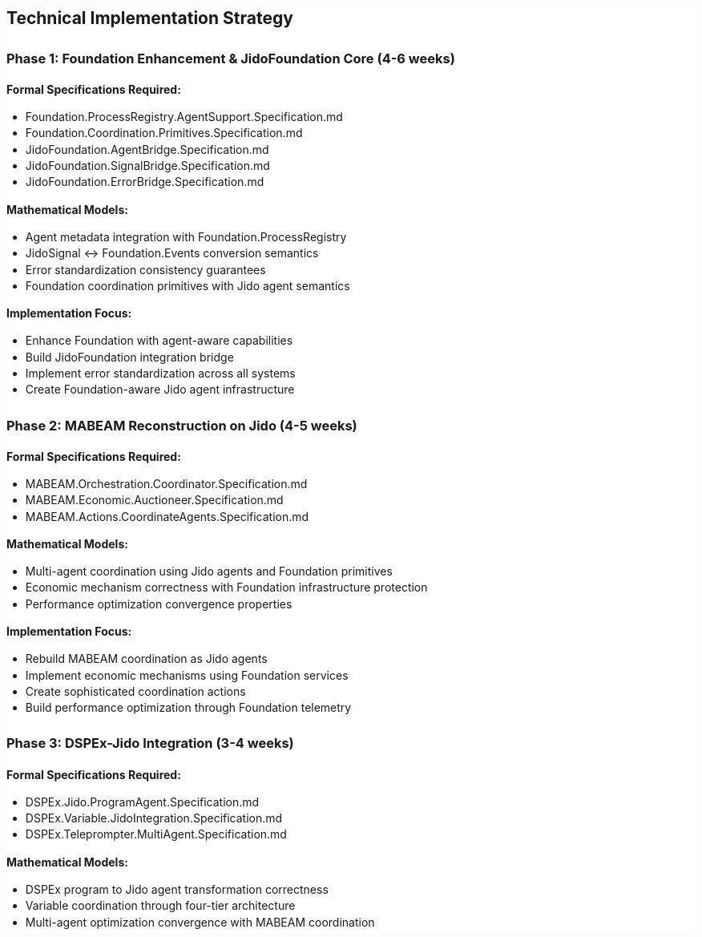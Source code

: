 ## Technical Implementation Strategy

### Phase 1: Foundation Enhancement & JidoFoundation Core (4-6 weeks)

**Formal Specifications Required:**
- Foundation.ProcessRegistry.AgentSupport.Specification.md
- Foundation.Coordination.Primitives.Specification.md
- JidoFoundation.AgentBridge.Specification.md
- JidoFoundation.SignalBridge.Specification.md
- JidoFoundation.ErrorBridge.Specification.md

**Mathematical Models:**
- Agent metadata integration with Foundation.ProcessRegistry
- JidoSignal ↔ Foundation.Events conversion semantics
- Error standardization consistency guarantees
- Foundation coordination primitives with Jido agent semantics

**Implementation Focus:**
- Enhance Foundation with agent-aware capabilities
- Build JidoFoundation integration bridge
- Implement error standardization across all systems
- Create Foundation-aware Jido agent infrastructure

### Phase 2: MABEAM Reconstruction on Jido (4-5 weeks)

**Formal Specifications Required:**
- MABEAM.Orchestration.Coordinator.Specification.md
- MABEAM.Economic.Auctioneer.Specification.md
- MABEAM.Actions.CoordinateAgents.Specification.md

**Mathematical Models:**
- Multi-agent coordination using Jido agents and Foundation primitives
- Economic mechanism correctness with Foundation infrastructure protection
- Performance optimization convergence properties

**Implementation Focus:**
- Rebuild MABEAM coordination as Jido agents
- Implement economic mechanisms using Foundation services
- Create sophisticated coordination actions
- Build performance optimization through Foundation telemetry

### Phase 3: DSPEx-Jido Integration (3-4 weeks)

**Formal Specifications Required:**
- DSPEx.Jido.ProgramAgent.Specification.md
- DSPEx.Variable.JidoIntegration.Specification.md
- DSPEx.Teleprompter.MultiAgent.Specification.md

**Mathematical Models:**
- DSPEx program to Jido agent transformation correctness
- Variable coordination through four-tier architecture
- Multi-agent optimization convergence with MABEAM coordination
